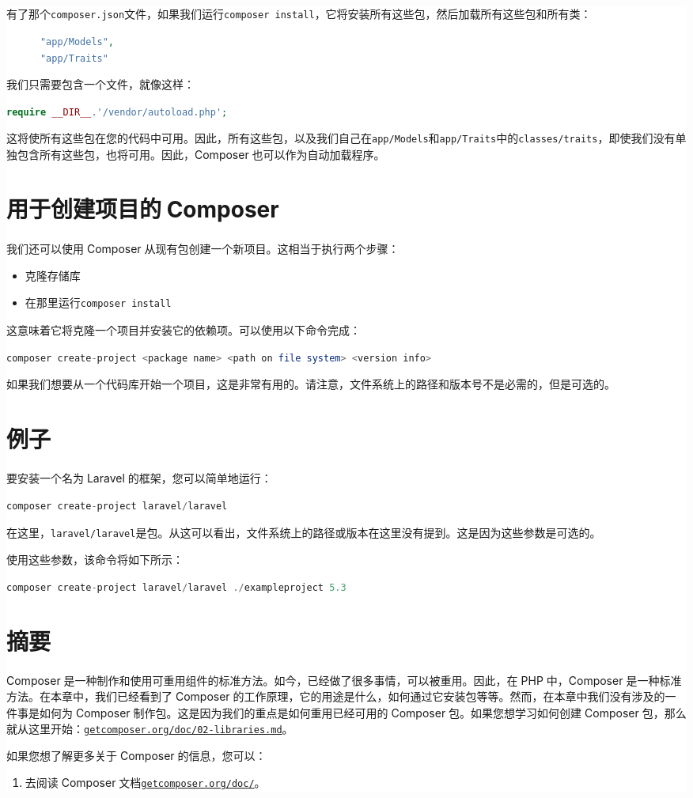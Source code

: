 有了那个`composer.json`文件，如果我们运行`composer install`，它将安装所有这些包，然后加载所有这些包和所有类：

```php
      "app/Models",
      "app/Traits"
```

我们只需要包含一个文件，就像这样：

```php
require __DIR__.'/vendor/autoload.php';
```

这将使所有这些包在您的代码中可用。因此，所有这些包，以及我们自己在`app/Models`和`app/Traits`中的`classes/traits`，即使我们没有单独包含所有这些包，也将可用。因此，Composer 也可以作为自动加载程序。

# 用于创建项目的 Composer

我们还可以使用 Composer 从现有包创建一个新项目。这相当于执行两个步骤：

+   克隆存储库

+   在那里运行`composer install`

这意味着它将克隆一个项目并安装它的依赖项。可以使用以下命令完成：

```php
composer create-project <package name> <path on file system> <version info>
```

如果我们想要从一个代码库开始一个项目，这是非常有用的。请注意，文件系统上的路径和版本号不是必需的，但是可选的。

# 例子

要安装一个名为 Laravel 的框架，您可以简单地运行：

```php
composer create-project laravel/laravel
```

在这里，`laravel/laravel`是包。从这可以看出，文件系统上的路径或版本在这里没有提到。这是因为这些参数是可选的。

使用这些参数，该命令将如下所示：

```php
composer create-project laravel/laravel ./exampleproject 5.3
```

# 摘要

Composer 是一种制作和使用可重用组件的标准方法。如今，已经做了很多事情，可以被重用。因此，在 PHP 中，Composer 是一种标准方法。在本章中，我们已经看到了 Composer 的工作原理，它的用途是什么，如何通过它安装包等等。然而，在本章中我们没有涉及的一件事是如何为 Composer 制作包。这是因为我们的重点是如何重用已经可用的 Composer 包。如果您想学习如何创建 Composer 包，那么就从这里开始：[`getcomposer.org/doc/02-libraries.md`](https://getcomposer.org/doc/02-libraries.md)。

如果您想了解更多关于 Composer 的信息，您可以：

1.  去阅读 Composer 文档[`getcomposer.org/doc/`](https://getcomposer.org/doc/)。
